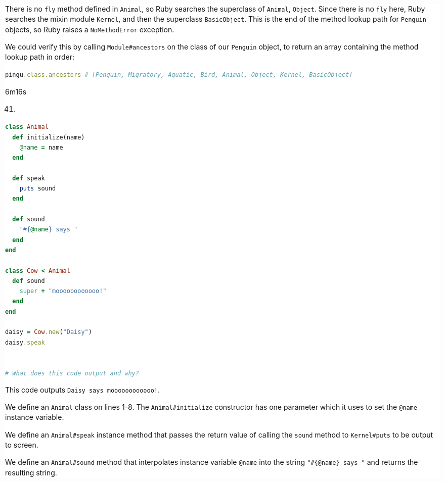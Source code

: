 There is no `fly` method defined in `Animal`, so Ruby searches the superclass of `Animal`, `Object`. Since there is no `fly` here, Ruby searches the mixin module `Kernel`, and then the superclass `BasicObject`. This is the end of the method lookup path for `Penguin` objects, so Ruby raises a `NoMethodError` exception.

We could verify this by calling `Module#ancestors` on the class of our `Penguin` object, to return an array containing the method lookup path in order:

```ruby
pingu.class.ancestors # [Penguin, Migratory, Aquatic, Bird, Animal, Object, Kernel, BasicObject]
```

6m16s



41.

```ruby
class Animal
  def initialize(name)
    @name = name
  end

  def speak
    puts sound
  end

  def sound
    "#{@name} says "
  end
end

class Cow < Animal
  def sound
    super + "moooooooooooo!"
  end
end

daisy = Cow.new("Daisy")
daisy.speak


# What does this code output and why?
```



This code outputs `Daisy says moooooooooooo!`.

We define an `Animal` class on lines 1-8. The `Animal#initialize` constructor has one parameter which it uses to set the `@name` instance variable.

We define an `Animal#speak` instance method that passes the return value of calling the `sound` method to `Kernel#puts` to be output to screen.

We define an `Animal#sound` method that interpolates instance variable `@name` into the string `"#{@name} says "` and returns the resulting string.

